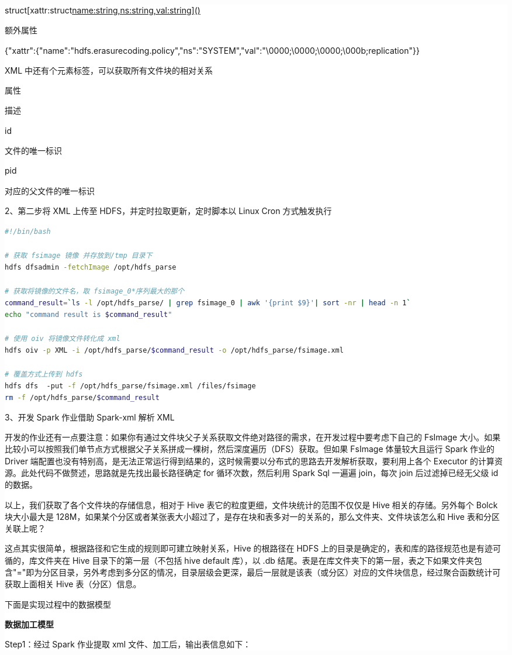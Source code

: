 struct\[xattr:struct[name:string,ns:string,val:string\]()](https://link.juejin.cn?target=)

额外属性

{"xattr":{"name":"hdfs.erasurecoding.policy","ns":"SYSTEM","val":"\\0000;\\0000;\\0000;\\000b;replication"}}

XML 中还有个元素标签，可以获取所有文件块的相对关系

属性

描述

id

文件的唯一标识

pid

对应的父文件的唯一标识

2、第二步将 XML 上传至 HDFS，并定时拉取更新，定时脚本以 Linux Cron 方式触发执行

```bash
#!/bin/bash
​
# 获取 fsimage 镜像 并存放到/tmp 目录下
hdfs dfsadmin -fetchImage /opt/hdfs_parse
​
# 获取将镜像的文件名，取 fsimage_0*序列最大的那个
command_result=`ls -l /opt/hdfs_parse/ | grep fsimage_0 | awk '{print $9}'| sort -nr | head -n 1`
echo "command result is $command_result"
​
# 使用 oiv 将镜像文件转化成 xml
hdfs oiv -p XML -i /opt/hdfs_parse/$command_result -o /opt/hdfs_parse/fsimage.xml
​
# 覆盖方式上传到 hdfs
hdfs dfs  -put -f /opt/hdfs_parse/fsimage.xml /files/fsimage
rm -f /opt/hdfs_parse/$command_result
```

3、开发 Spark 作业借助 Spark-xml 解析 XML

开发的作业还有一点要注意：如果你有通过文件块父子关系获取文件绝对路径的需求，在开发过程中要考虑下自己的 FsImage 大小。如果比较小可以按照我们单节点方式根据父子关系拼成一棵树，然后深度遍历（DFS）获取。但如果 FsImage 体量较大且运行 Spark 作业的 Driver 端配置也没有特别高，是无法正常运行得到结果的，这时候需要以分布式的思路去开发解析获取，要利用上各个 Executor 的计算资源。此处代码不做赘述，思路就是先找出最长路径确定 for 循环次数，然后利用 Spark Sql 一遍遍 join，每次 join 后过滤掉已经无父级 id 的数据。

以上，我们获取了各个文件块的存储信息，相对于 Hive 表它的粒度更细，文件块统计的范围不仅仅是 Hive 相关的存储。另外每个 Bolck 块大小最大是 128M，如果某个分区或者某张表大小超过了，是存在块和表多对一的关系的，那么文件夹、文件块该怎么和 Hive 表和分区关联上呢？

这点其实很简单，根据路径和它生成的规则即可建立映射关系，Hive 的根路径在 HDFS 上的目录是确定的，表和库的路径规范也是有迹可循的，库文件夹在 Hive 目录下的第一层（不包括 hive default 库），以 .db 结尾。表是在库文件夹下的第一层，表之下如果文件夹包含"="即为分区目录，另外考虑到多分区的情况，目录层级会更深，最后一层就是该表（或分区）对应的文件块信息，经过聚合函数统计可获取上面相关 Hive 表（分区）信息。

下面是实现过程中的数据模型

**数据加工模型**

Step1：经过 Spark 作业提取 xml 文件、加工后，输出表信息如下：
